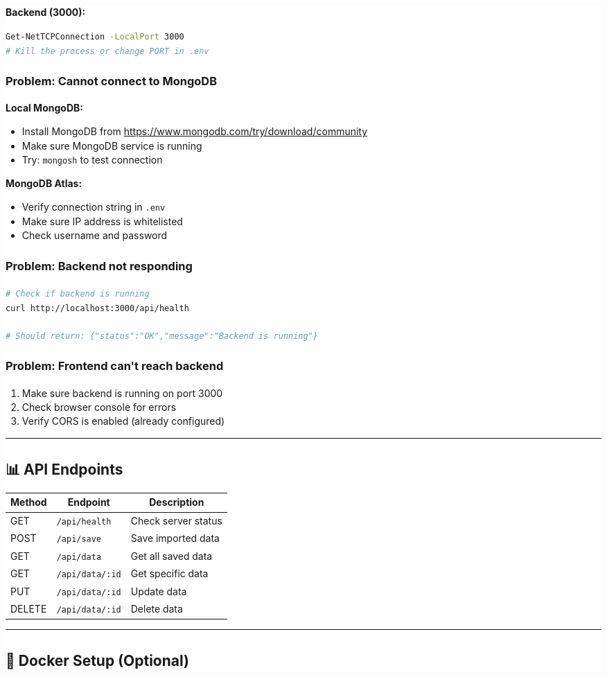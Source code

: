 **Backend (3000):**
```bash
Get-NetTCPConnection -LocalPort 3000
# Kill the process or change PORT in .env
```

### Problem: Cannot connect to MongoDB

**Local MongoDB:**
- Install MongoDB from https://www.mongodb.com/try/download/community
- Make sure MongoDB service is running
- Try: `mongosh` to test connection

**MongoDB Atlas:**
- Verify connection string in `.env`
- Make sure IP address is whitelisted
- Check username and password

### Problem: Backend not responding

```bash
# Check if backend is running
curl http://localhost:3000/api/health

# Should return: {"status":"OK","message":"Backend is running"}
```

### Problem: Frontend can't reach backend

1. Make sure backend is running on port 3000
2. Check browser console for errors
3. Verify CORS is enabled (already configured)

---

## 📊 API Endpoints

| Method | Endpoint | Description |
|--------|----------|-------------|
| GET | `/api/health` | Check server status |
| POST | `/api/save` | Save imported data |
| GET | `/api/data` | Get all saved data |
| GET | `/api/data/:id` | Get specific data |
| PUT | `/api/data/:id` | Update data |
| DELETE | `/api/data/:id` | Delete data |

---

## 🐳 Docker Setup (Optional)
